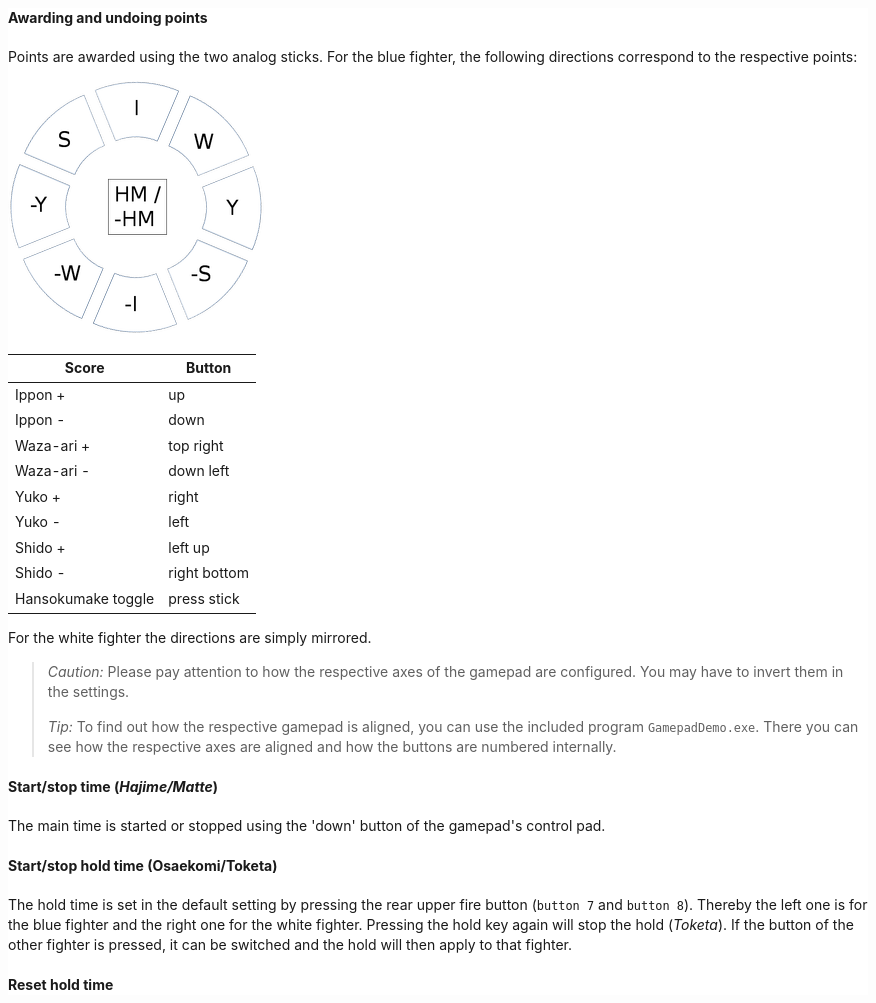 #### Awarding and undoing points
Points are awarded using the two analog sticks. For the blue fighter, the following directions correspond to the respective points:

![Gamepad control circle](images/Analogstick.png)

 Score | Button
---------------- | -----
 Ippon + | up
 Ippon - | down
 Waza-ari + | top right
 Waza-ari - | down left
 Yuko + | right
 Yuko - | left
 Shido + | left up
 Shido - | right bottom
 Hansokumake toggle | press stick

For the white fighter the directions are simply mirrored.

> *Caution:* Please pay attention to how the respective axes of the gamepad are configured. You may have to invert them in the settings.
>
> *Tip:* To find out how the respective gamepad is aligned, you can use the included program `GamepadDemo.exe`. There you can see how the respective axes are aligned and how the buttons are numbered internally.

#### Start/stop time (*Hajime/Matte*)

The main time is started or stopped using the 'down' button of the gamepad's control pad.

#### Start/stop hold time (Osaekomi/Toketa)

The hold time is set in the default setting by pressing the rear upper fire button (`button 7` and `button 8`). Thereby the left one is for the blue fighter and the right one for the white fighter. Pressing the hold key again will stop the hold (*Toketa*).
If the button of the other fighter is pressed, it can be switched and the hold will then apply to that fighter.

#### Reset hold time
